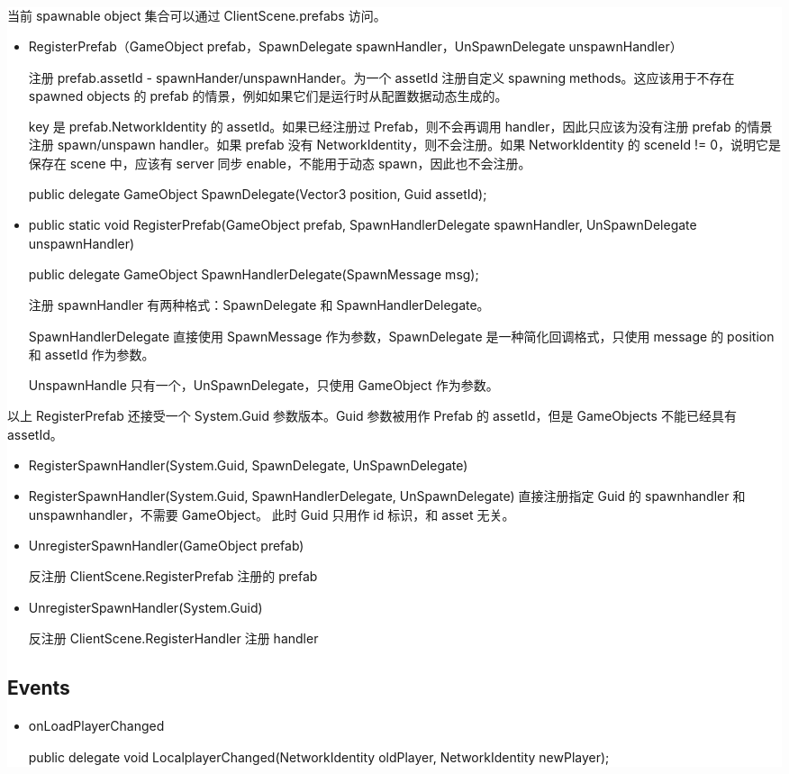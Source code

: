   当前 spawnable object 集合可以通过 ClientScene.prefabs 访问。

- RegisterPrefab（GameObject prefab，SpawnDelegate spawnHandler，UnSpawnDelegate unspawnHandler）

  注册 prefab.assetId - spawnHander/unspawnHander。为一个 assetId 注册自定义 spawning methods。这应该用于不存在 spawned objects 的 prefab 的情景，例如如果它们是运行时从配置数据动态生成的。

  key 是 prefab.NetworkIdentity 的 assetId。如果已经注册过 Prefab，则不会再调用 handler，因此只应该为没有注册 prefab 的情景注册 spawn/unspawn handler。如果 prefab 没有 NetworkIdentity，则不会注册。如果 NetworkIdentity 的 sceneId != 0，说明它是保存在 scene 中，应该有 server 同步 enable，不能用于动态 spawn，因此也不会注册。

  public delegate GameObject SpawnDelegate(Vector3 position, Guid assetId);

- public static void RegisterPrefab(GameObject prefab, SpawnHandlerDelegate spawnHandler, UnSpawnDelegate unspawnHandler)
 
  public delegate GameObject SpawnHandlerDelegate(SpawnMessage msg);

  注册 spawnHandler 有两种格式：SpawnDelegate 和 SpawnHandlerDelegate。

  SpawnHandlerDelegate 直接使用 SpawnMessage 作为参数，SpawnDelegate 是一种简化回调格式，只使用 message 的 position 和 assetId 作为参数。

  UnspawnHandle 只有一个，UnSpawnDelegate，只使用 GameObject 作为参数。

以上 RegisterPrefab 还接受一个 System.Guid 参数版本。Guid 参数被用作 Prefab 的 assetId，但是 GameObjects 不能已经具有 assetId。

- RegisterSpawnHandler(System.Guid, SpawnDelegate, UnSpawnDelegate)
- RegisterSpawnHandler(System.Guid, SpawnHandlerDelegate, UnSpawnDelegate)
  直接注册指定 Guid 的 spawnhandler 和 unspawnhandler，不需要 GameObject。
  此时 Guid 只用作 id 标识，和 asset 无关。

- UnregisterSpawnHandler(GameObject prefab)

  反注册 ClientScene.RegisterPrefab 注册的 prefab

- UnregisterSpawnHandler(System.Guid)

  反注册 ClientScene.RegisterHandler 注册 handler

## Events

- onLoadPlayerChanged

  public delegate void LocalplayerChanged(NetworkIdentity oldPlayer, NetworkIdentity newPlayer);
